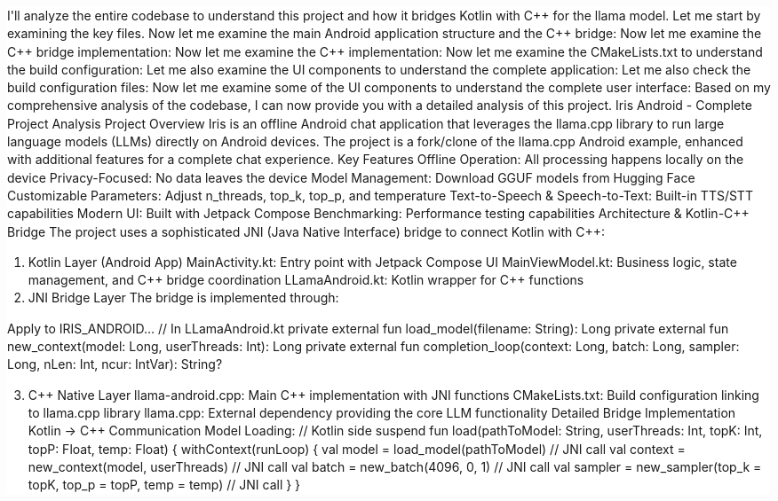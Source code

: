 I'll analyze the entire codebase to understand this project and how it bridges Kotlin with C++ for the llama model. Let me start by examining the key files.
Now let me examine the main Android application structure and the C++ bridge:
Now let me examine the C++ bridge implementation:
Now let me examine the C++ implementation:
Now let me examine the CMakeLists.txt to understand the build configuration:
Let me also examine the UI components to understand the complete application:
Let me also check the build configuration files:
Now let me examine some of the UI components to understand the complete user interface:
Based on my comprehensive analysis of the codebase, I can now provide you with a detailed analysis of this project.
Iris Android - Complete Project Analysis
Project Overview
Iris is an offline Android chat application that leverages the llama.cpp library to run large language models (LLMs) directly on Android devices. The project is a fork/clone of the llama.cpp Android example, enhanced with additional features for a complete chat experience.
Key Features
Offline Operation: All processing happens locally on the device
Privacy-Focused: No data leaves the device
Model Management: Download GGUF models from Hugging Face
Customizable Parameters: Adjust n_threads, top_k, top_p, and temperature
Text-to-Speech & Speech-to-Text: Built-in TTS/STT capabilities
Modern UI: Built with Jetpack Compose
Benchmarking: Performance testing capabilities
Architecture & Kotlin-C++ Bridge
The project uses a sophisticated JNI (Java Native Interface) bridge to connect Kotlin with C++:
1. Kotlin Layer (Android App)
MainActivity.kt: Entry point with Jetpack Compose UI
MainViewModel.kt: Business logic, state management, and C++ bridge coordination
LLamaAndroid.kt: Kotlin wrapper for C++ functions
2. JNI Bridge Layer
The bridge is implemented through:

Apply to IRIS_ANDROID...
// In LLamaAndroid.kt
private external fun load_model(filename: String): Long
private external fun new_context(model: Long, userThreads: Int): Long
private external fun completion_loop(context: Long, batch: Long, sampler: Long, nLen: Int, ncur: IntVar): String?

3. C++ Native Layer
llama-android.cpp: Main C++ implementation with JNI functions
CMakeLists.txt: Build configuration linking to llama.cpp library
llama.cpp: External dependency providing the core LLM functionality
Detailed Bridge Implementation
Kotlin → C++ Communication
Model Loading:
// Kotlin side
suspend fun load(pathToModel: String, userThreads: Int, topK: Int, topP: Float, temp: Float) {
    withContext(runLoop) {
        val model = load_model(pathToModel)  // JNI call
        val context = new_context(model, userThreads)  // JNI call
        val batch = new_batch(4096, 0, 1)  // JNI call
        val sampler = new_sampler(top_k = topK, top_p = topP, temp = temp)  // JNI call
    }
}
